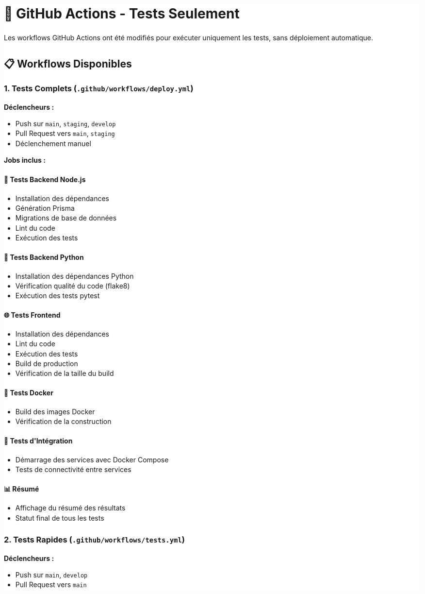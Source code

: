 # 🚀 GitHub Actions - Tests Seulement

Les workflows GitHub Actions ont été modifiés pour exécuter uniquement les tests, sans déploiement automatique.

## 📋 Workflows Disponibles

### 1. Tests Complets (`.github/workflows/deploy.yml`)

**Déclencheurs :**
- Push sur `main`, `staging`, `develop`
- Pull Request vers `main`, `staging`
- Déclenchement manuel

**Jobs inclus :**

#### 🧪 Tests Backend Node.js
- Installation des dépendances
- Génération Prisma
- Migrations de base de données
- Lint du code
- Exécution des tests

#### 🐍 Tests Backend Python
- Installation des dépendances Python
- Vérification qualité du code (flake8)
- Exécution des tests pytest

#### 🌐 Tests Frontend
- Installation des dépendances
- Lint du code
- Exécution des tests
- Build de production
- Vérification de la taille du build

#### 🐳 Tests Docker
- Build des images Docker
- Vérification de la construction

#### 🔗 Tests d'Intégration
- Démarrage des services avec Docker Compose
- Tests de connectivité entre services

#### 📊 Résumé
- Affichage du résumé des résultats
- Statut final de tous les tests

### 2. Tests Rapides (`.github/workflows/tests.yml`)

**Déclencheurs :**
- Push sur `main`, `develop`
- Pull Request vers `main`

